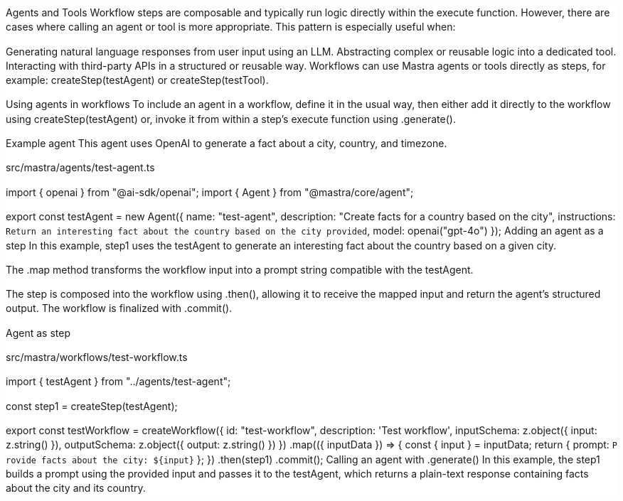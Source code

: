 Agents and Tools
Workflow steps are composable and typically run logic directly within the execute function. However, there are cases where calling an agent or tool is more appropriate. This pattern is especially useful when:

Generating natural language responses from user input using an LLM.
Abstracting complex or reusable logic into a dedicated tool.
Interacting with third-party APIs in a structured or reusable way.
Workflows can use Mastra agents or tools directly as steps, for example: createStep(testAgent) or createStep(testTool).

Using agents in workflows
To include an agent in a workflow, define it in the usual way, then either add it directly to the workflow using createStep(testAgent) or, invoke it from within a step’s execute function using .generate().

Example agent
This agent uses OpenAI to generate a fact about a city, country, and timezone.

src/mastra/agents/test-agent.ts

import { openai } from "@ai-sdk/openai";
import { Agent } from "@mastra/core/agent";
 
export const testAgent = new Agent({
  name: "test-agent",
  description: "Create facts for a country based on the city",
  instructions: `Return an interesting fact about the country based on the city provided`,
  model: openai("gpt-4o")
});
Adding an agent as a step
In this example, step1 uses the testAgent to generate an interesting fact about the country based on a given city.

The .map method transforms the workflow input into a prompt string compatible with the testAgent.

The step is composed into the workflow using .then(), allowing it to receive the mapped input and return the agent’s structured output. The workflow is finalized with .commit().

Agent as step

src/mastra/workflows/test-workflow.ts

import { testAgent } from "../agents/test-agent";
 
const step1 = createStep(testAgent);
 
export const testWorkflow = createWorkflow({
  id: "test-workflow",
  description: 'Test workflow',
  inputSchema: z.object({
    input: z.string()
  }),
  outputSchema: z.object({
    output: z.string()
  })
})
  .map(({ inputData }) => {
    const { input } = inputData;
    return {
      prompt: `Provide facts about the city: ${input}`
    };
  })
  .then(step1)
  .commit();
Calling an agent with .generate()
In this example, the step1 builds a prompt using the provided input and passes it to the testAgent, which returns a plain-text response containing facts about the city and its country.
